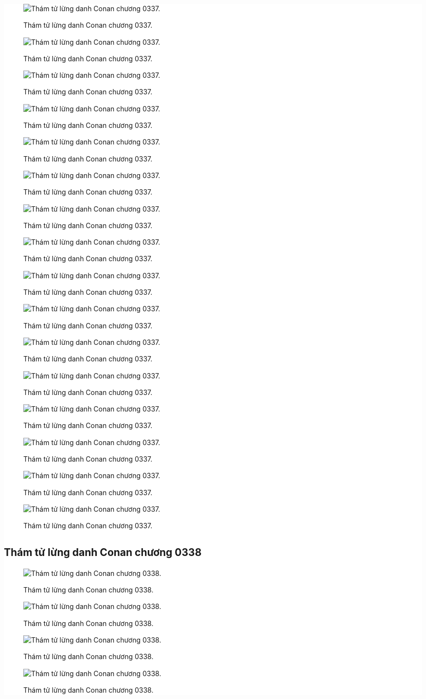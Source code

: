 <figure><img src="https://banmaixanh.vercel.app/manga/gosho-aoyama/tham-tu-lung-danh-conan/0337-03.jpg" alt="Thám tử lừng danh Conan chương 0337." title="Thám tử lừng danh Conan chương 0337." height=100% width=100%><figcaption><p>Thám tử lừng danh Conan chương 0337.</p></figcaption></figure>

<figure><img src="https://banmaixanh.vercel.app/manga/gosho-aoyama/tham-tu-lung-danh-conan/0337-04.jpg" alt="Thám tử lừng danh Conan chương 0337." title="Thám tử lừng danh Conan chương 0337." height=100% width=100%><figcaption><p>Thám tử lừng danh Conan chương 0337.</p></figcaption></figure>

<figure><img src="https://banmaixanh.vercel.app/manga/gosho-aoyama/tham-tu-lung-danh-conan/0337-05.jpg" alt="Thám tử lừng danh Conan chương 0337." title="Thám tử lừng danh Conan chương 0337." height=100% width=100%><figcaption><p>Thám tử lừng danh Conan chương 0337.</p></figcaption></figure>

<figure><img src="https://banmaixanh.vercel.app/manga/gosho-aoyama/tham-tu-lung-danh-conan/0337-06.jpg" alt="Thám tử lừng danh Conan chương 0337." title="Thám tử lừng danh Conan chương 0337." height=100% width=100%><figcaption><p>Thám tử lừng danh Conan chương 0337.</p></figcaption></figure>

<figure><img src="https://banmaixanh.vercel.app/manga/gosho-aoyama/tham-tu-lung-danh-conan/0337-07.jpg" alt="Thám tử lừng danh Conan chương 0337." title="Thám tử lừng danh Conan chương 0337." height=100% width=100%><figcaption><p>Thám tử lừng danh Conan chương 0337.</p></figcaption></figure>

<figure><img src="https://banmaixanh.vercel.app/manga/gosho-aoyama/tham-tu-lung-danh-conan/0337-08.jpg" alt="Thám tử lừng danh Conan chương 0337." title="Thám tử lừng danh Conan chương 0337." height=100% width=100%><figcaption><p>Thám tử lừng danh Conan chương 0337.</p></figcaption></figure>

<figure><img src="https://banmaixanh.vercel.app/manga/gosho-aoyama/tham-tu-lung-danh-conan/0337-09.jpg" alt="Thám tử lừng danh Conan chương 0337." title="Thám tử lừng danh Conan chương 0337." height=100% width=100%><figcaption><p>Thám tử lừng danh Conan chương 0337.</p></figcaption></figure>

<figure><img src="https://banmaixanh.vercel.app/manga/gosho-aoyama/tham-tu-lung-danh-conan/0337-10.jpg" alt="Thám tử lừng danh Conan chương 0337." title="Thám tử lừng danh Conan chương 0337." height=100% width=100%><figcaption><p>Thám tử lừng danh Conan chương 0337.</p></figcaption></figure>

<figure><img src="https://banmaixanh.vercel.app/manga/gosho-aoyama/tham-tu-lung-danh-conan/0337-11.jpg" alt="Thám tử lừng danh Conan chương 0337." title="Thám tử lừng danh Conan chương 0337." height=100% width=100%><figcaption><p>Thám tử lừng danh Conan chương 0337.</p></figcaption></figure>

<figure><img src="https://banmaixanh.vercel.app/manga/gosho-aoyama/tham-tu-lung-danh-conan/0337-12.jpg" alt="Thám tử lừng danh Conan chương 0337." title="Thám tử lừng danh Conan chương 0337." height=100% width=100%><figcaption><p>Thám tử lừng danh Conan chương 0337.</p></figcaption></figure>

<figure><img src="https://banmaixanh.vercel.app/manga/gosho-aoyama/tham-tu-lung-danh-conan/0337-13.jpg" alt="Thám tử lừng danh Conan chương 0337." title="Thám tử lừng danh Conan chương 0337." height=100% width=100%><figcaption><p>Thám tử lừng danh Conan chương 0337.</p></figcaption></figure>

<figure><img src="https://banmaixanh.vercel.app/manga/gosho-aoyama/tham-tu-lung-danh-conan/0337-14.jpg" alt="Thám tử lừng danh Conan chương 0337." title="Thám tử lừng danh Conan chương 0337." height=100% width=100%><figcaption><p>Thám tử lừng danh Conan chương 0337.</p></figcaption></figure>

<figure><img src="https://banmaixanh.vercel.app/manga/gosho-aoyama/tham-tu-lung-danh-conan/0337-15.jpg" alt="Thám tử lừng danh Conan chương 0337." title="Thám tử lừng danh Conan chương 0337." height=100% width=100%><figcaption><p>Thám tử lừng danh Conan chương 0337.</p></figcaption></figure>

<figure><img src="https://banmaixanh.vercel.app/manga/gosho-aoyama/tham-tu-lung-danh-conan/0337-16.jpg" alt="Thám tử lừng danh Conan chương 0337." title="Thám tử lừng danh Conan chương 0337." height=100% width=100%><figcaption><p>Thám tử lừng danh Conan chương 0337.</p></figcaption></figure>

<figure><img src="https://banmaixanh.vercel.app/manga/gosho-aoyama/tham-tu-lung-danh-conan/0337-17.jpg" alt="Thám tử lừng danh Conan chương 0337." title="Thám tử lừng danh Conan chương 0337." height=100% width=100%><figcaption><p>Thám tử lừng danh Conan chương 0337.</p></figcaption></figure>

<figure><img src="https://banmaixanh.vercel.app/manga/gosho-aoyama/tham-tu-lung-danh-conan/0337-18.jpg" alt="Thám tử lừng danh Conan chương 0337." title="Thám tử lừng danh Conan chương 0337." height=100% width=100%><figcaption><p>Thám tử lừng danh Conan chương 0337.</p></figcaption></figure>

## Thám tử lừng danh Conan chương 0338

<figure><img src="https://banmaixanh.vercel.app/manga/gosho-aoyama/tham-tu-lung-danh-conan/0338-01.jpg" alt="Thám tử lừng danh Conan chương 0338." title="Thám tử lừng danh Conan chương 0338." height=100% width=100%><figcaption><p>Thám tử lừng danh Conan chương 0338.</p></figcaption></figure>

<figure><img src="https://banmaixanh.vercel.app/manga/gosho-aoyama/tham-tu-lung-danh-conan/0338-02.jpg" alt="Thám tử lừng danh Conan chương 0338." title="Thám tử lừng danh Conan chương 0338." height=100% width=100%><figcaption><p>Thám tử lừng danh Conan chương 0338.</p></figcaption></figure>

<figure><img src="https://banmaixanh.vercel.app/manga/gosho-aoyama/tham-tu-lung-danh-conan/0338-03.jpg" alt="Thám tử lừng danh Conan chương 0338." title="Thám tử lừng danh Conan chương 0338." height=100% width=100%><figcaption><p>Thám tử lừng danh Conan chương 0338.</p></figcaption></figure>

<figure><img src="https://banmaixanh.vercel.app/manga/gosho-aoyama/tham-tu-lung-danh-conan/0338-04.jpg" alt="Thám tử lừng danh Conan chương 0338." title="Thám tử lừng danh Conan chương 0338." height=100% width=100%><figcaption><p>Thám tử lừng danh Conan chương 0338.</p></figcaption></figure>
